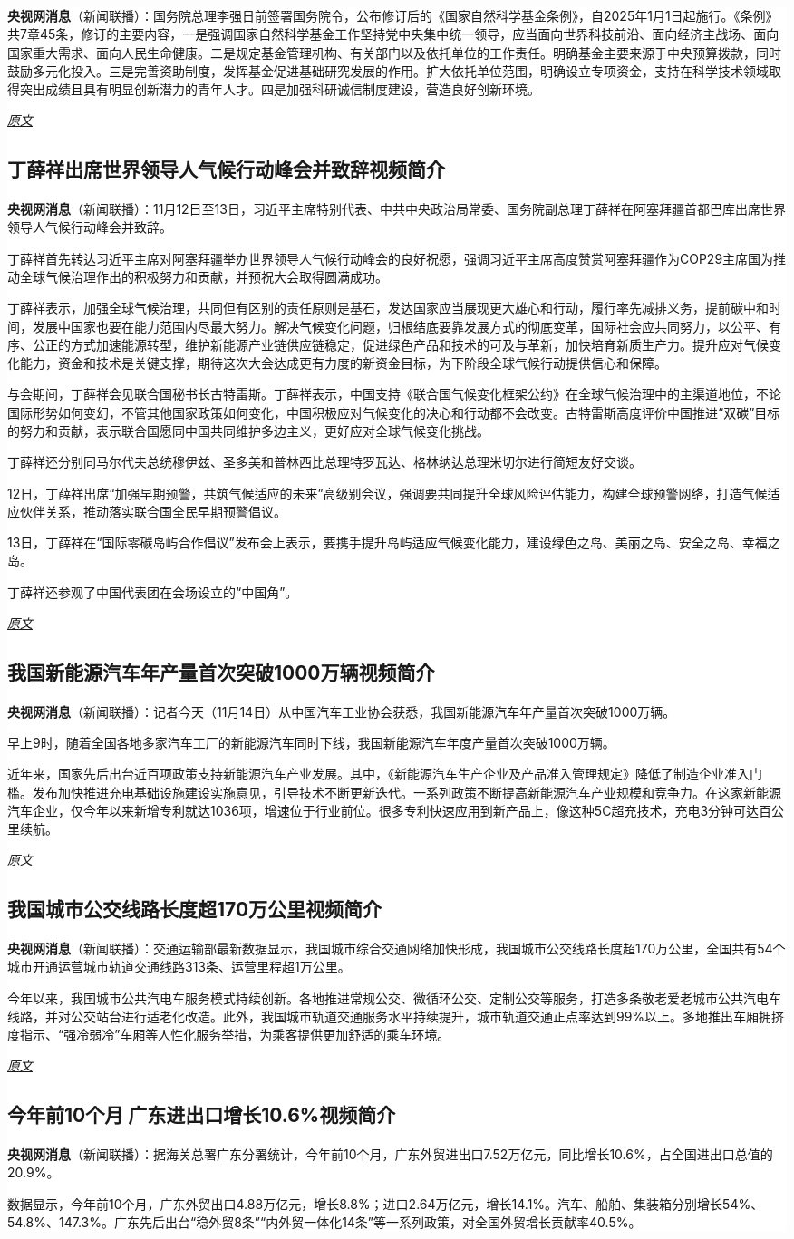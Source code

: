 **央视网消息**（新闻联播）：国务院总理李强日前签署国务院令，公布修订后的《国家自然科学基金条例》，自2025年1月1日起施行。《条例》共7章45条，修订的主要内容，一是强调国家自然科学基金工作坚持党中央集中统一领导，应当面向世界科技前沿、面向经济主战场、面向国家重大需求、面向人民生命健康。二是规定基金管理机构、有关部门以及依托单位的工作责任。明确基金主要来源于中央预算拨款，同时鼓励多元化投入。三是完善资助制度，发挥基金促进基础研究发展的作用。扩大依托单位范围，明确设立专项资金，支持在科学技术领域取得突出成绩且具有明显创新潜力的青年人才。四是加强科研诚信制度建设，营造良好创新环境。

*[原文](https://tv.cctv.com/2024/11/14/VIDEuI2WyHjT7j1wYRnrVg9i241114.shtml)*


## 丁薛祥出席世界领导人气候行动峰会并致辞视频简介

**央视网消息**（新闻联播）：11月12日至13日，习近平主席特别代表、中共中央政治局常委、国务院副总理丁薛祥在阿塞拜疆首都巴库出席世界领导人气候行动峰会并致辞。

丁薛祥首先转达习近平主席对阿塞拜疆举办世界领导人气候行动峰会的良好祝愿，强调习近平主席高度赞赏阿塞拜疆作为COP29主席国为推动全球气候治理作出的积极努力和贡献，并预祝大会取得圆满成功。

丁薛祥表示，加强全球气候治理，共同但有区别的责任原则是基石，发达国家应当展现更大雄心和行动，履行率先减排义务，提前碳中和时间，发展中国家也要在能力范围内尽最大努力。解决气候变化问题，归根结底要靠发展方式的彻底变革，国际社会应共同努力，以公平、有序、公正的方式加速能源转型，维护新能源产业链供应链稳定，促进绿色产品和技术的可及与革新，加快培育新质生产力。提升应对气候变化能力，资金和技术是关键支撑，期待这次大会达成更有力度的新资金目标，为下阶段全球气候行动提供信心和保障。

与会期间，丁薛祥会见联合国秘书长古特雷斯。丁薛祥表示，中国支持《联合国气候变化框架公约》在全球气候治理中的主渠道地位，不论国际形势如何变幻，不管其他国家政策如何变化，中国积极应对气候变化的决心和行动都不会改变。古特雷斯高度评价中国推进“双碳”目标的努力和贡献，表示联合国愿同中国共同维护多边主义，更好应对全球气候变化挑战。

丁薛祥还分别同马尔代夫总统穆伊兹、圣多美和普林西比总理特罗瓦达、格林纳达总理米切尔进行简短友好交谈。

12日，丁薛祥出席“加强早期预警，共筑气候适应的未来”高级别会议，强调要共同提升全球风险评估能力，构建全球预警网络，打造气候适应伙伴关系，推动落实联合国全民早期预警倡议。

13日，丁薛祥在“国际零碳岛屿合作倡议”发布会上表示，要携手提升岛屿适应气候变化能力，建设绿色之岛、美丽之岛、安全之岛、幸福之岛。

丁薛祥还参观了中国代表团在会场设立的“中国角”。

*[原文](https://tv.cctv.com/2024/11/14/VIDEkNS81FBDPwmfBwBQnSSd241114.shtml)*


## 我国新能源汽车年产量首次突破1000万辆视频简介

**央视网消息**（新闻联播）：记者今天（11月14日）从中国汽车工业协会获悉，我国新能源汽车年产量首次突破1000万辆。

早上9时，随着全国各地多家汽车工厂的新能源汽车同时下线，我国新能源汽车年度产量首次突破1000万辆。

近年来，国家先后出台近百项政策支持新能源汽车产业发展。其中，《新能源汽车生产企业及产品准入管理规定》降低了制造企业准入门槛。发布加快推进充电基础设施建设实施意见，引导技术不断更新迭代。一系列政策不断提高新能源汽车产业规模和竞争力。在这家新能源汽车企业，仅今年以来新增专利就达1036项，增速位于行业前位。很多专利快速应用到新产品上，像这种5C超充技术，充电3分钟可达百公里续航。

*[原文](https://tv.cctv.com/2024/11/14/VIDEai4oTymrmxMJoHbuS48n241114.shtml)*


## 我国城市公交线路长度超170万公里视频简介

**央视网消息**（新闻联播）：交通运输部最新数据显示，我国城市综合交通网络加快形成，我国城市公交线路长度超170万公里，全国共有54个城市开通运营城市轨道交通线路313条、运营里程超1万公里。

今年以来，我国城市公共汽电车服务模式持续创新。各地推进常规公交、微循环公交、定制公交等服务，打造多条敬老爱老城市公共汽电车线路，并对公交站台进行适老化改造。此外，我国城市轨道交通服务水平持续提升，城市轨道交通正点率达到99%以上。多地推出车厢拥挤度指示、“强冷弱冷”车厢等人性化服务举措，为乘客提供更加舒适的乘车环境。

*[原文](https://tv.cctv.com/2024/11/14/VIDEP6vYKjAXmjD4VN6nswrJ241114.shtml)*


## 今年前10个月 广东进出口增长10.6%视频简介

**央视网消息**（新闻联播）：据海关总署广东分署统计，今年前10个月，广东外贸进出口7.52万亿元，同比增长10.6%，占全国进出口总值的20.9%。

数据显示，今年前10个月，广东外贸出口4.88万亿元，增长8.8%；进口2.64万亿元，增长14.1%。汽车、船舶、集装箱分别增长54%、54.8%、147.3%。广东先后出台“稳外贸8条”“内外贸一体化14条”等一系列政策，对全国外贸增长贡献率40.5%。
